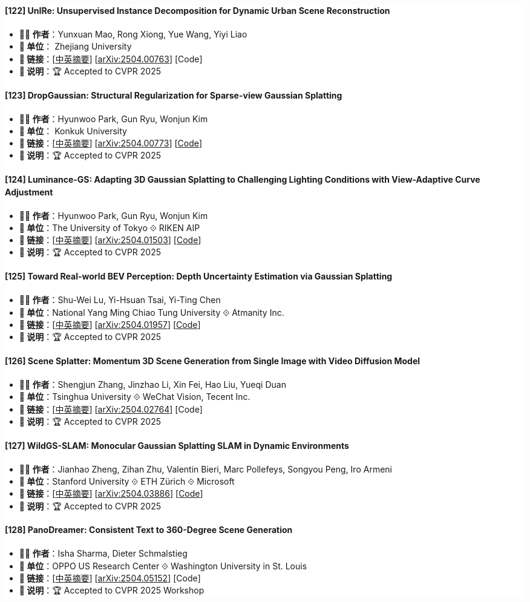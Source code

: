 #### [122] UnIRe: Unsupervised Instance Decomposition for Dynamic Urban Scene Reconstruction
- **🧑‍🔬 作者**：Yunxuan Mao, Rong Xiong, Yue Wang, Yiyi Liao
- **🏫 单位**： Zhejiang University
- **🔗 链接**：[[中英摘要](../abs/2504.00763.md)] [[arXiv:2504.00763](https://arxiv.org/abs/2504.00763)] [Code]
- **📝 说明**：🏆 Accepted to CVPR 2025

#### [123] DropGaussian: Structural Regularization for Sparse-view Gaussian Splatting
- **🧑‍🔬 作者**：Hyunwoo Park, Gun Ryu, Wonjun Kim
- **🏫 单位**： Konkuk University
- **🔗 链接**：[[中英摘要](../abs/2504.00773.md)] [[arXiv:2504.00773](https://arxiv.org/abs/2504.00773)] [[Code](https://github.com/DCVL-3D/DropGaussian)]
- **📝 说明**：🏆 Accepted to CVPR 2025

#### [124] Luminance-GS: Adapting 3D Gaussian Splatting to Challenging Lighting Conditions with View-Adaptive Curve Adjustment
- **🧑‍🔬 作者**：Hyunwoo Park, Gun Ryu, Wonjun Kim
- **🏫 单位**：The University of Tokyo ⟐ RIKEN AIP
- **🔗 链接**：[[中英摘要](../abs/2504.01503.md)] [[arXiv:2504.01503](https://arxiv.org/abs/2504.01503)] [[Code](https://github.com/cuiziteng/Luminance-GS)]
- **📝 说明**：🏆 Accepted to CVPR 2025

#### [125] Toward Real-world BEV Perception: Depth Uncertainty Estimation via Gaussian Splatting
- **🧑‍🔬 作者**：Shu-Wei Lu, Yi-Hsuan Tsai, Yi-Ting Chen
- **🏫 单位**：National Yang Ming Chiao Tung University ⟐ Atmanity Inc.
- **🔗 链接**：[[中英摘要](../abs/2504.01957.md)] [[arXiv:2504.01957](https://arxiv.org/abs/2504.01957)] [[Code](https://github.com/HCIS-Lab/GaussianLSS)]
- **📝 说明**：🏆 Accepted to CVPR 2025

#### [126] Scene Splatter: Momentum 3D Scene Generation from Single Image with Video Diffusion Model
- **🧑‍🔬 作者**：Shengjun Zhang, Jinzhao Li, Xin Fei, Hao Liu, Yueqi Duan
- **🏫 单位**：Tsinghua University ⟐ WeChat Vision, Tecent Inc.
- **🔗 链接**：[[中英摘要](../abs/2504.02764.md)] [[arXiv:2504.02764](https://arxiv.org/abs/2504.02764)] [Code]
- **📝 说明**：🏆 Accepted to CVPR 2025

#### [127] WildGS-SLAM: Monocular Gaussian Splatting SLAM in Dynamic Environments
- **🧑‍🔬 作者**：Jianhao Zheng, Zihan Zhu, Valentin Bieri, Marc Pollefeys, Songyou Peng, Iro Armeni
- **🏫 单位**：Stanford University ⟐ ETH Zürich ⟐ Microsoft
- **🔗 链接**：[[中英摘要](../abs/2504.03886.md)] [[arXiv:2504.03886](https://arxiv.org/abs/2504.03886)] [[Code](https://github.com/GradientSpaces/WildGS-SLAM)]
- **📝 说明**：🏆 Accepted to CVPR 2025

#### [128] PanoDreamer: Consistent Text to 360-Degree Scene Generation
- **🧑‍🔬 作者**：Isha Sharma, Dieter Schmalstieg
- **🏫 单位**：OPPO US Research Center ⟐ Washington University in St. Louis
- **🔗 链接**：[[中英摘要](../abs/2504.05152.md)] [[arXiv:2504.05152](https://arxiv.org/abs/2504.05152)] [Code]
- **📝 说明**：🏆 Accepted to CVPR 2025 Workshop
